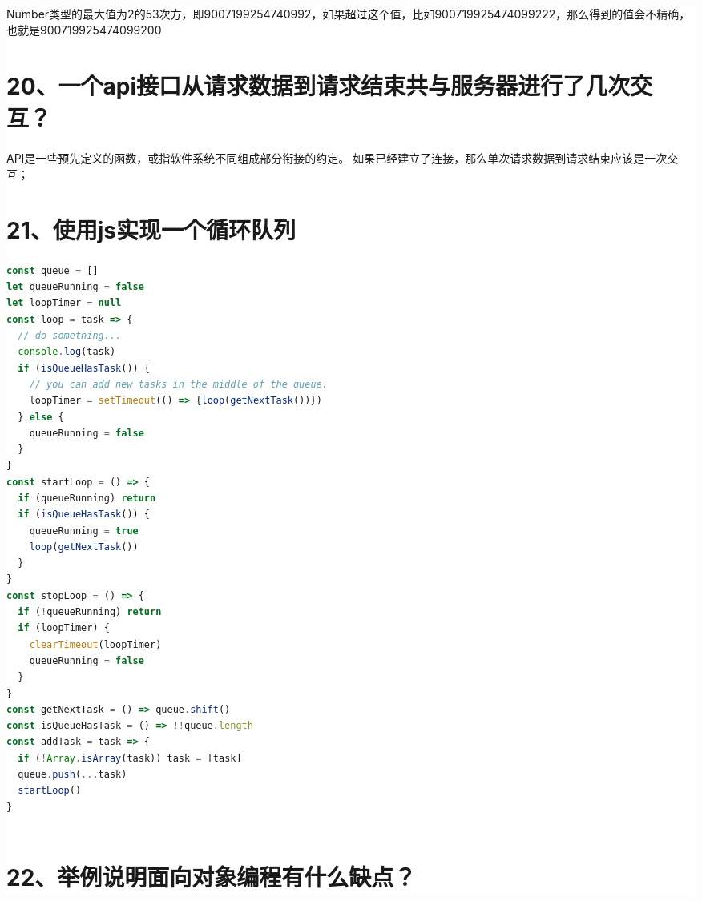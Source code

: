 Number类型的最大值为2的53次方，即9007199254740992，如果超过这个值，比如900719925474099222，那么得到的值会不精确，也就是900719925474099200

# 20、一个api接口从请求数据到请求结束共与服务器进行了几次交互？

 API是一些预先定义的函数，或指软件系统不同组成部分衔接的约定。
    如果已经建立了连接，那么单次请求数据到请求结束应该是一次交互；

# 21、使用js实现一个循环队列

```js
const queue = []
let queueRunning = false
let loopTimer = null
const loop = task => {
  // do something...
  console.log(task)
  if (isQueueHasTask()) {
    // you can add new tasks in the middle of the queue.
    loopTimer = setTimeout(() => {loop(getNextTask())})
  } else {
    queueRunning = false
  }
}
const startLoop = () => {
  if (queueRunning) return
  if (isQueueHasTask()) {
    queueRunning = true
    loop(getNextTask())
  }
}
const stopLoop = () => {
  if (!queueRunning) return
  if (loopTimer) {
    clearTimeout(loopTimer)
    queueRunning = false
  }
}
const getNextTask = () => queue.shift()
const isQueueHasTask = () => !!queue.length
const addTask = task => {
  if (!Array.isArray(task)) task = [task]
  queue.push(...task)
  startLoop()
}
 

```

# 22、举例说明面向对象编程有什么缺点？
